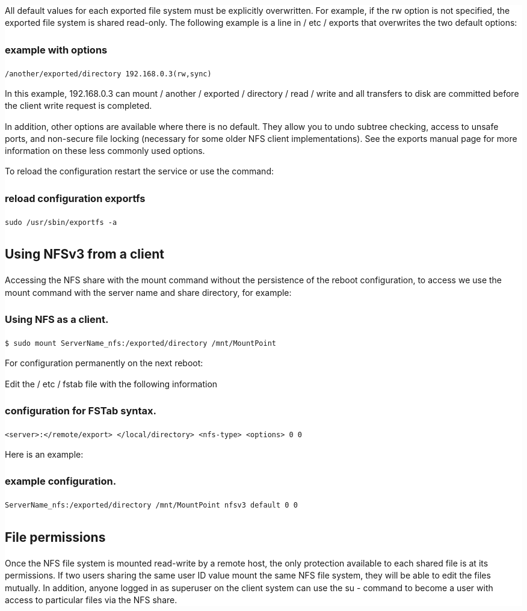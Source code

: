

All default values for each exported file system must be explicitly overwritten. For example, if the rw option is not specified, the exported file system is shared read-only. The following example is a line in / etc / exports that overwrites the two default options: 

### example with options

    /another/exported/directory 192.168.0.3(rw,sync)

In this example, 192.168.0.3 can mount / another / exported / directory / read / write and all transfers to disk are committed before the client write request is completed.


In addition, other options are available where there is no default. They allow you to undo subtree checking, access to unsafe ports, and non-secure file locking (necessary for some older NFS client implementations). See the exports manual page for more information on these less commonly used options.


To reload the configuration restart the service or use the command:

### reload configuration exportfs

    sudo /usr/sbin/exportfs -a 
    
## Using NFSv3 from a client
Accessing the NFS share with the mount command without the persistence of the reboot configuration, to access we use the mount command with the server name and share directory, for example:

### Using NFS as a client.

    $ sudo mount ServerName_nfs:/exported/directory /mnt/MountPoint
    
    
For configuration permanently on the next reboot:


Edit the / etc / fstab file with the following information

### configuration for FSTab syntax.

    <server>:</remote/export> </local/directory> <nfs-type> <options> 0 0
    
Here is an example:

### example configuration.

    ServerName_nfs:/exported/directory /mnt/MountPoint nfsv3 default 0 0

## File permissions
Once the NFS file system is mounted read-write by a remote host, the only protection available to each shared file is at its permissions. If two users sharing the same user ID value mount the same NFS file system, they will be able to edit the files mutually. In addition, anyone logged in as superuser on the client system can use the su - command to become a user with access to particular files via the NFS share.
